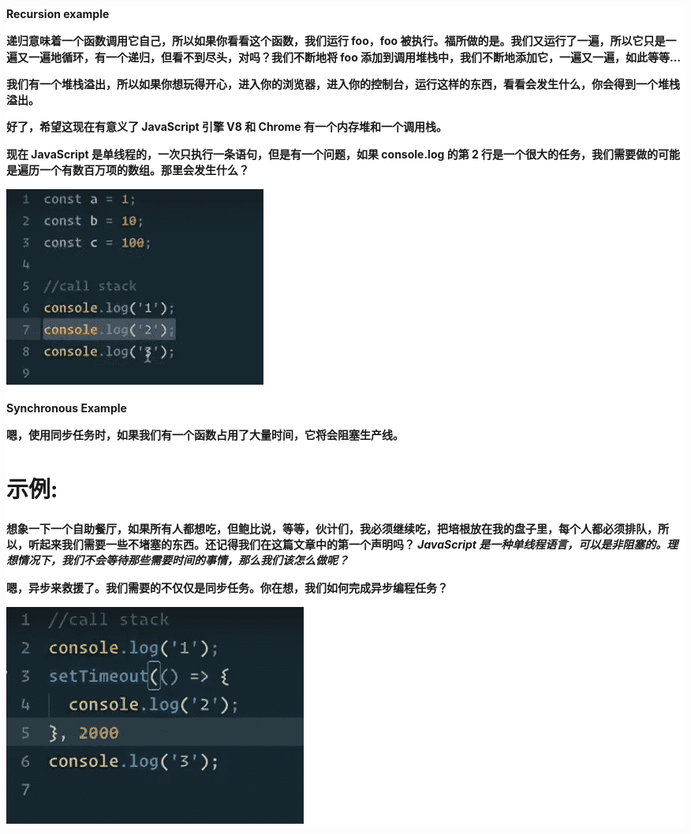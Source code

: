 ****Recursion example****

******递归**意味着一个函数调用它自己，所以如果你看看这个函数，我们运行 foo，foo 被执行。福所做的是。我们又运行了一遍，所以它只是一遍又一遍地循环，有一个递归，但看不到尽头，对吗？我们不断地将 foo 添加到调用堆栈中，我们不断地添加它，一遍又一遍，如此等等…****

****我们有一个堆栈溢出，所以如果你想玩得开心，进入你的浏览器，进入你的控制台，运行这样的东西，看看会发生什么，你会得到一个堆栈溢出。****

****好了，希望这现在有意义了 **JavaScript 引擎 V8** 和 Chrome 有一个**内存堆**和一个**调用栈**。****

****现在 JavaScript 是单线程的，一次只执行一条语句，但是有一个问题，如果 console.log 的第 2 行是一个很大的任务，我们需要做的可能是遍历一个有数百万项的数组。那里会发生什么？****

****![](img/cdcced232120b8c082784e5a1d3ac548.png)****

****Synchronous Example****

****嗯，使用**同步任务**时，如果我们有一个函数占用了大量时间，它将会阻塞生产线。****

# ****示例:****

****想象一下一个自助餐厅，如果所有人都想吃，但鲍比说，等等，伙计们，我必须继续吃，把培根放在我的盘子里，每个人都必须排队，所以，听起来我们需要一些不堵塞的东西。还记得我们在这篇文章中的第一个声明吗？ ***JavaScript 是一种单线程语言，可以是非阻塞的。理想情况下，我们不会等待那些需要时间的事情，那么我们该怎么做呢？*******

****嗯，**异步**来救援了。我们需要的不仅仅是同步任务。你在想，我们如何完成异步编程任务？****

****![](img/4ec3cc403744b8994b0833834e590f2b.png)****
